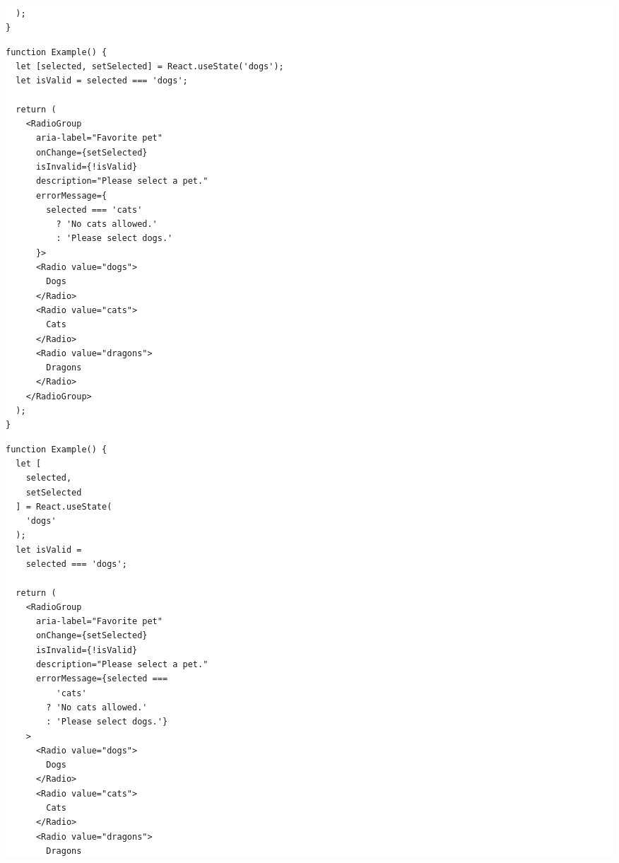 ```
  );
}
```

```
function Example() {
  let [selected, setSelected] = React.useState('dogs');
  let isValid = selected === 'dogs';

  return (
    <RadioGroup
      aria-label="Favorite pet"
      onChange={setSelected}
      isInvalid={!isValid}
      description="Please select a pet."
      errorMessage={
        selected === 'cats'
          ? 'No cats allowed.'
          : 'Please select dogs.'
      }>
      <Radio value="dogs">
        Dogs
      </Radio>
      <Radio value="cats">
        Cats
      </Radio>
      <Radio value="dragons">
        Dragons
      </Radio>
    </RadioGroup>
  );
}
```

```
function Example() {
  let [
    selected,
    setSelected
  ] = React.useState(
    'dogs'
  );
  let isValid =
    selected === 'dogs';

  return (
    <RadioGroup
      aria-label="Favorite pet"
      onChange={setSelected}
      isInvalid={!isValid}
      description="Please select a pet."
      errorMessage={selected ===
          'cats'
        ? 'No cats allowed.'
        : 'Please select dogs.'}
    >
      <Radio value="dogs">
        Dogs
      </Radio>
      <Radio value="cats">
        Cats
      </Radio>
      <Radio value="dragons">
        Dragons
```